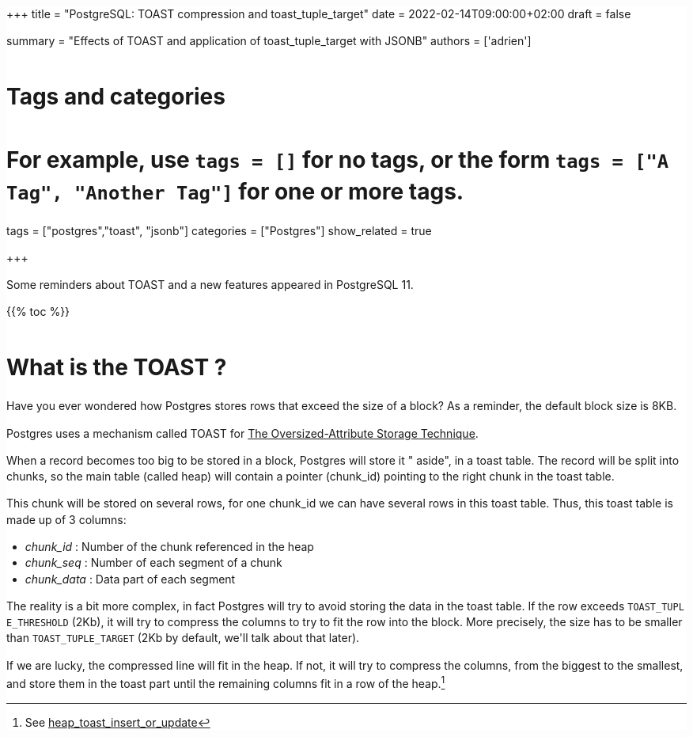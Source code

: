 +++
title = "PostgreSQL: TOAST compression and toast_tuple_target"
date = 2022-02-14T09:00:00+02:00
draft = false

summary = "Effects of TOAST and application of toast_tuple_target with JSONB"
authors = ['adrien']

# Tags and categories
# For example, use `tags = []` for no tags, or the form `tags = ["A Tag", "Another Tag"]` for one or more tags.
tags = ["postgres","toast", "jsonb"]
categories = ["Postgres"]
show_related = true

+++

Some reminders about TOAST and a new features appeared in PostgreSQL 11.


{{% toc %}}

# What is the TOAST ?

Have you ever wondered how Postgres stores rows that exceed the size of a block? As a reminder, the default block size is 8KB.

Postgres uses a mechanism called TOAST for [The Oversized-Attribute Storage Technique](https://www.postgresql.org/docs/current/storage-toast.html).

When a record becomes too big to be stored in a block, Postgres will store it " aside", in a toast table. The record will be split into chunks,
so the main table (called heap) will contain a pointer (chunk_id) pointing to the right chunk in the toast table.

This chunk will be stored on several rows, for one chunk_id we can have several rows in this toast table. Thus, this toast table is made up of 3 columns:

* *chunk_id* : Number of the chunk referenced in the heap
* *chunk_seq* : Number of each segment of a chunk
* *chunk_data* : Data part of each segment

The reality is a bit more complex, in fact Postgres will try to avoid storing the data in the toast table.
If the row exceeds `TOAST_TUPLE_THRESHOLD` (2Kb), it will try to compress the columns to try to fit the row into the block.
More precisely, the size has to be smaller than `TOAST_TUPLE_TARGET` (2Kb by default, we'll talk about that later).

If we are lucky, the compressed line will fit in the heap.
If not, it will try to compress the columns, from the biggest to the smallest, and store them in the toast part until the remaining columns fit in a row of the heap.[^toastpass]


[^toastpass]: See [heap_toast_insert_or_update](https://git.postgresql.org/gitweb/?p=postgresql.git;a=blob;f=src/backend/access/heap/heaptoast.c;h=55bbe1d584760a849960871296dfbdd7447b2b67;hb=refs/heads/REL_14_STABLE#l160)
[^toastcompress]: Two compression algorithms are supported : *pglz* (historical and integrated in Postgres) and *lz4* (since Postgres 14).
[^1]: See this slides from Oleg Bartunov and Nikita Glukhov : [json or not json that is the question](http://www.sai.msu.su/~megera/postgres/talks/jsonb-nizhny-2021.pdf)